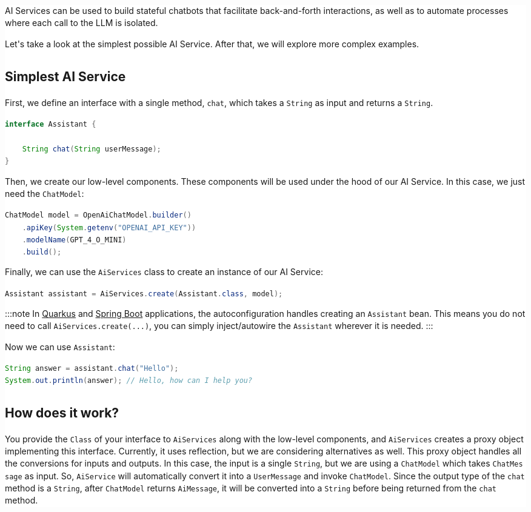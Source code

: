 AI Services can be used to build stateful chatbots that facilitate back-and-forth interactions,
as well as to automate processes where each call to the LLM is isolated.

Let's take a look at the simplest possible AI Service. After that, we will explore more complex examples.

## Simplest AI Service

First, we define an interface with a single method, `chat`, which takes a `String` as input and returns a `String`.
```java
interface Assistant {

    String chat(String userMessage);
}
```

Then, we create our low-level components. These components will be used under the hood of our AI Service.
In this case, we just need the `ChatModel`:
```java
ChatModel model = OpenAiChatModel.builder()
    .apiKey(System.getenv("OPENAI_API_KEY"))
    .modelName(GPT_4_O_MINI)
    .build();
```

Finally, we can use the `AiServices` class to create an instance of our AI Service:
```java
Assistant assistant = AiServices.create(Assistant.class, model);
```
:::note
In [Quarkus](https://docs.quarkiverse.io/quarkus-langchain4j/dev/ai-services.html)
and [Spring Boot](/tutorials/spring-boot-integration#spring-boot-starter-for-declarative-ai-services) applications,
the autoconfiguration handles creating an `Assistant` bean.
This means you do not need to call `AiServices.create(...)`, you can simply inject/autowire the `Assistant` wherever it is needed.
:::

Now we can use `Assistant`:
```java
String answer = assistant.chat("Hello");
System.out.println(answer); // Hello, how can I help you?
```

## How does it work?

You provide the `Class` of your interface to `AiServices` along with the low-level components,
and `AiServices` creates a proxy object implementing this interface.
Currently, it uses reflection, but we are considering alternatives as well.
This proxy object handles all the conversions for inputs and outputs.
In this case, the input is a single `String`, but we are using a `ChatModel` which takes `ChatMessage` as input.
So, `AiService` will automatically convert it into a `UserMessage` and invoke `ChatModel`.
Since the output type of the `chat` method is a `String`, after `ChatModel` returns `AiMessage`,
it will be converted into a `String` before being returned from the `chat` method.
